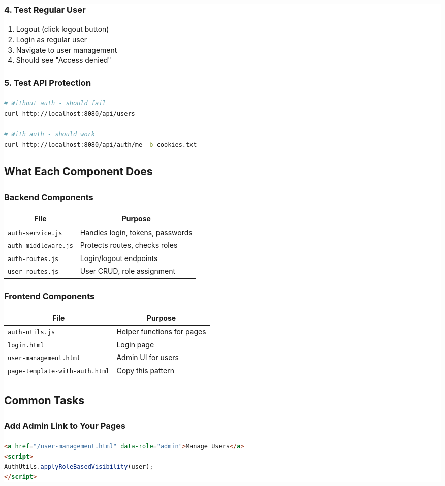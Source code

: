 ### 4. Test Regular User
1. Logout (click logout button)
2. Login as regular user
3. Navigate to user management
4. Should see "Access denied"

### 5. Test API Protection
```bash
# Without auth - should fail
curl http://localhost:8080/api/users

# With auth - should work
curl http://localhost:8080/api/auth/me -b cookies.txt
```

## What Each Component Does

### Backend Components

| File | Purpose |
|------|---------|
| `auth-service.js` | Handles login, tokens, passwords |
| `auth-middleware.js` | Protects routes, checks roles |
| `auth-routes.js` | Login/logout endpoints |
| `user-routes.js` | User CRUD, role assignment |

### Frontend Components

| File | Purpose |
|------|---------|
| `auth-utils.js` | Helper functions for pages |
| `login.html` | Login page |
| `user-management.html` | Admin UI for users |
| `page-template-with-auth.html` | Copy this pattern |

## Common Tasks

### Add Admin Link to Your Pages
```html
<a href="/user-management.html" data-role="admin">Manage Users</a>
<script>
AuthUtils.applyRoleBasedVisibility(user);
</script>
```
